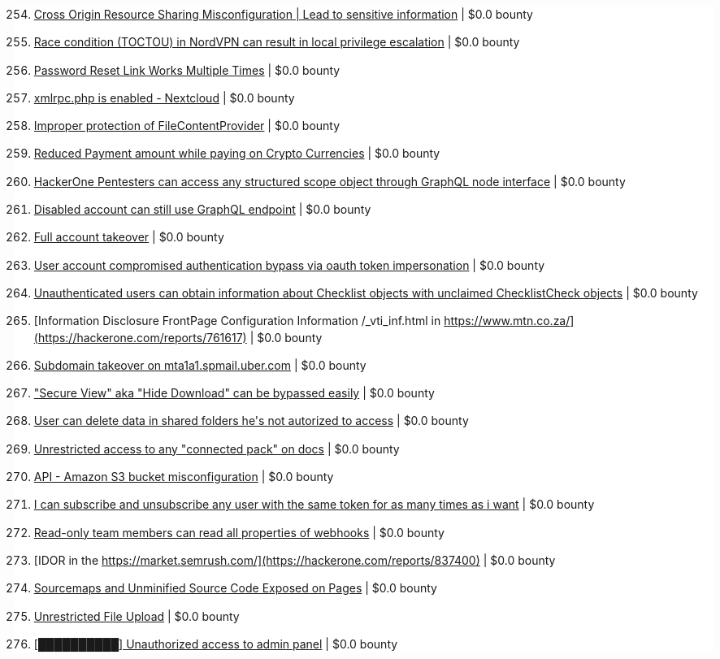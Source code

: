 254. [Cross Origin Resource Sharing Misconfiguration | Lead to sensitive information](https://hackerone.com/reports/796557) | $0.0 bounty

255. [Race condition (TOCTOU) in NordVPN can result in local privilege escalation](https://hackerone.com/reports/768110) | $0.0 bounty

256. [Password Reset Link Works Multiple Times](https://hackerone.com/reports/772886) | $0.0 bounty

257. [xmlrpc.php is enabled - Nextcloud](https://hackerone.com/reports/458696) | $0.0 bounty

258. [Improper protection of FileContentProvider](https://hackerone.com/reports/331302) | $0.0 bounty

259. [Reduced Payment amount while paying on Crypto Currencies](https://hackerone.com/reports/803876) | $0.0 bounty

260. [HackerOne Pentesters can access any structured scope object through GraphQL node interface](https://hackerone.com/reports/781150) | $0.0 bounty

261. [Disabled account can still use GraphQL endpoint](https://hackerone.com/reports/608656) | $0.0 bounty

262. [Full account takeover](https://hackerone.com/reports/314808) | $0.0 bounty

263. [User account compromised authentication bypass via oauth token impersonation](https://hackerone.com/reports/739321) | $0.0 bounty

264. [Unauthenticated users can obtain information about Checklist objects with unclaimed ChecklistCheck objects](https://hackerone.com/reports/781175) | $0.0 bounty

265. [Information Disclosure FrontPage Configuration Information /_vti_inf.html in https://www.mtn.co.za/](https://hackerone.com/reports/761617) | $0.0 bounty

266. [Subdomain takeover on mta1a1.spmail.uber.com](https://hackerone.com/reports/707748) | $0.0 bounty

267. ["Secure View" aka "Hide Download" can be bypassed easily](https://hackerone.com/reports/788257) | $0.0 bounty

268. [User can delete data in shared folders he's not autorized to access](https://hackerone.com/reports/642515) | $0.0 bounty

269. [Unrestricted access to any "connected pack" on docs](https://hackerone.com/reports/777942) | $0.0 bounty

270. [API - Amazon S3 bucket misconfiguration](https://hackerone.com/reports/764243) | $0.0 bounty

271. [I can subscribe and unsubscribe any user with the same token for as many times as i want](https://hackerone.com/reports/373899) | $0.0 bounty

272. [Read-only team members can read all properties of webhooks](https://hackerone.com/reports/818848) | $0.0 bounty

273. [IDOR in the https://market.semrush.com/](https://hackerone.com/reports/837400) | $0.0 bounty

274. [Sourcemaps and Unminified Source Code Exposed on Pages](https://hackerone.com/reports/845677) | $0.0 bounty

275. [Unrestricted File Upload](https://hackerone.com/reports/683024) | $0.0 bounty

276. [[██████████] Unauthorized access to admin panel](https://hackerone.com/reports/648222) | $0.0 bounty
